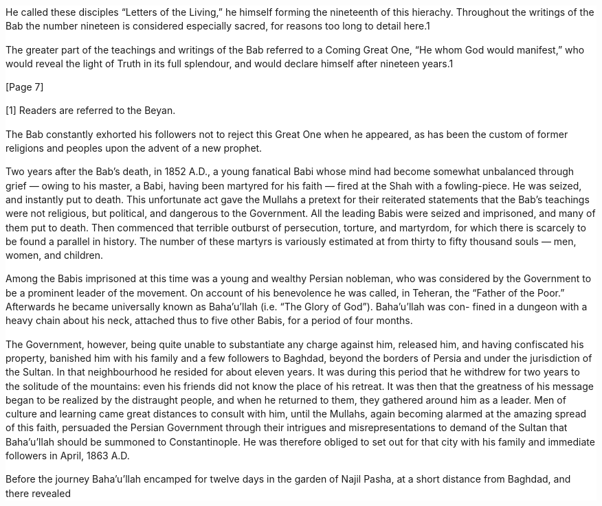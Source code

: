 He called these disciples “Letters of the Living,” he himself forming the
nineteenth of this hierachy. Throughout the writings of the Bab the number
nineteen is considered especially sacred, for reasons too long to detail here.1

The greater part of the teachings and writings of the Bab referred to a
Coming Great One, “He whom God would manifest,” who would reveal the
light of Truth in its full splendour, and would declare himself after nineteen
years.1

[Page 7]

\[1\] Readers are referred to the Beyan.

The Bab constantly exhorted his followers not to reject this Great One
when he appeared, as has been the custom of former religions and peoples
upon the advent of a new prophet.

Two years after the Bab’s death, in 1852 A.D., a young fanatical Babi
whose mind had become somewhat unbalanced through grief — owing to his
master, a Babi, having been martyred for his faith — fired at the Shah with a
fowling-piece. He was seized, and instantly put to death. This unfortunate act
gave the Mullahs a pretext for their reiterated statements that the Bab’s
teachings were not religious, but political, and dangerous to the Government.
All the leading Babis were seized and imprisoned, and many of them put to
death. Then commenced that terrible outburst of persecution, torture, and
martyrdom, for which there is scarcely to be found a parallel in history. The
number of these martyrs is variously estimated at from thirty to fifty
thousand souls — men, women, and children.

Among the Babis imprisoned at this time was a young and wealthy
Persian nobleman, who was considered by the Government to be a prominent
leader of the movement. On account of his benevolence he was called, in
Teheran, the “Father of the Poor.” Afterwards he became universally known
as Baha’u’llah (i.e. “The Glory of God”). Baha’u’llah was con-
fined in a dungeon with a heavy chain about his neck, attached thus to five
other Babis, for a period of four months.

The Government, however, being quite unable to substantiate any charge
against him, released him, and having confiscated his property, banished him
with his family and a few followers to Baghdad, beyond the borders of Persia
and under the jurisdiction of the Sultan. In that neighbourhood he resided for
about eleven years. It was during this period that he withdrew for two years
to the solitude of the mountains: even his friends did not know the place of
his retreat. It was then that the greatness of his message began to be realized
by the distraught people, and when he returned to them, they gathered around
him as a leader. Men of culture and learning came great distances to consult
with him, until the Mullahs, again becoming alarmed at the amazing spread
of this faith, persuaded the Persian Government through their intrigues and
misrepresentations to demand of the Sultan that Baha’u’llah should be
summoned to Constantinople. He was therefore obliged to set out for that
city with his family and immediate followers in April, 1863 A.D.

Before the journey Baha’u’llah encamped for twelve days in the garden
of Najil Pasha, at a short distance from Baghdad, and there revealed

